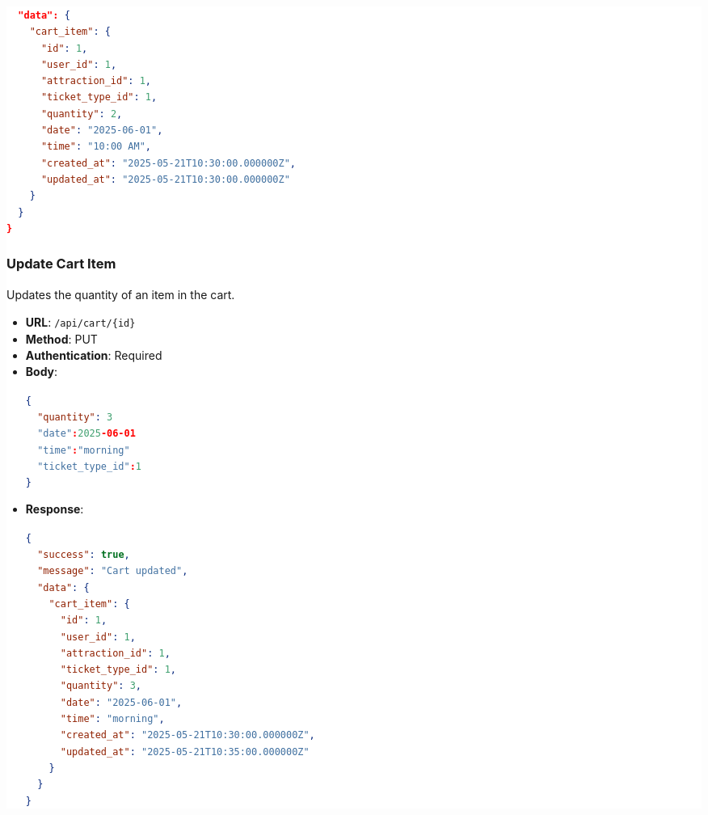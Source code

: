   ```json
    "data": {
      "cart_item": {
        "id": 1,
        "user_id": 1,
        "attraction_id": 1,
        "ticket_type_id": 1,
        "quantity": 2,
        "date": "2025-06-01",
        "time": "10:00 AM",
        "created_at": "2025-05-21T10:30:00.000000Z",
        "updated_at": "2025-05-21T10:30:00.000000Z"
      }
    }
  }
  ```

### Update Cart Item

Updates the quantity of an item in the cart.

- **URL**: `/api/cart/{id}`
- **Method**: PUT
- **Authentication**: Required
- **Body**:
  ```json
  {
    "quantity": 3
    "date":2025-06-01
    "time":"morning"
    "ticket_type_id":1
  }
  ```
- **Response**:
  ```json
  {
    "success": true,
    "message": "Cart updated",
    "data": {
      "cart_item": {
        "id": 1,
        "user_id": 1,
        "attraction_id": 1,
        "ticket_type_id": 1,
        "quantity": 3,
        "date": "2025-06-01",
        "time": "morning",
        "created_at": "2025-05-21T10:30:00.000000Z",
        "updated_at": "2025-05-21T10:35:00.000000Z"
      }
    }
  }
  ```
